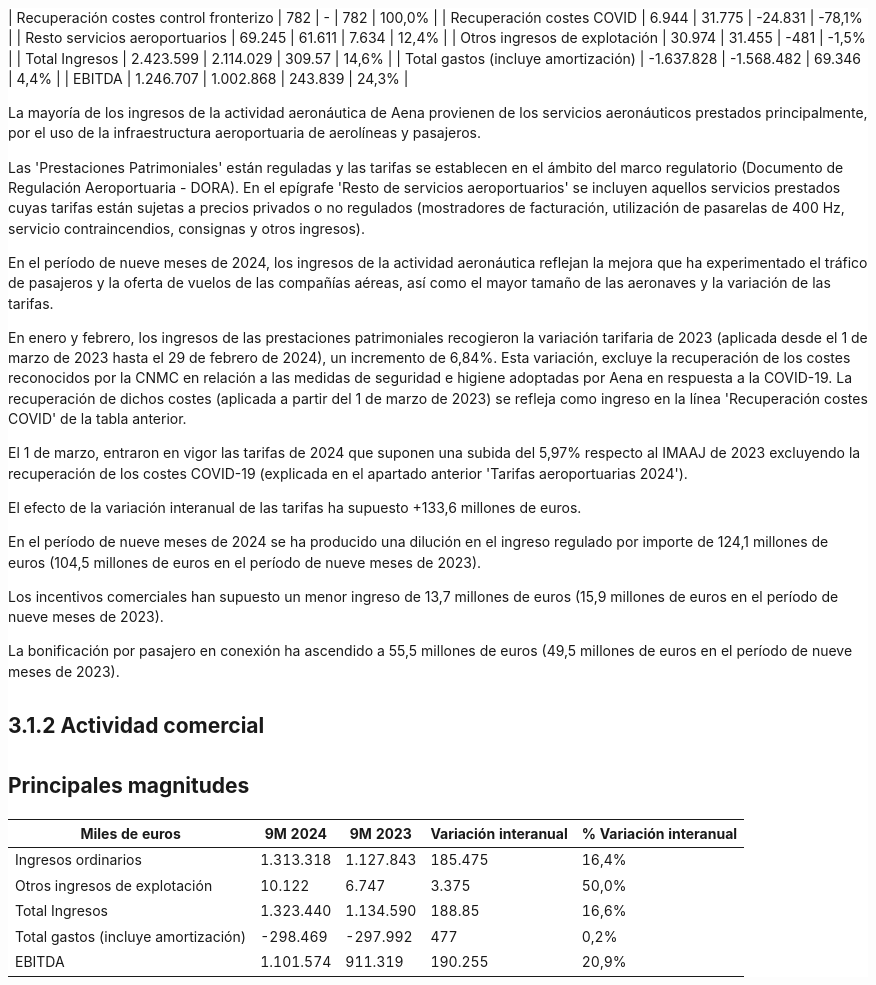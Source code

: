 | Recuperación costes control fronterizo | 782        | -          |                 782     | 100,0%                    |
| Recuperación costes COVID              | 6.944      | 31.775     |                 -24.831 | -78,1%                    |
| Resto servicios aeroportuarios         | 69.245     | 61.611     |                   7.634 | 12,4%                     |
| Otros ingresos de explotación          | 30.974     | 31.455     |                -481     | -1,5%                     |
| Total Ingresos                         | 2.423.599  | 2.114.029  |                 309.57  | 14,6%                     |
| Total gastos (incluye amortización)    | -1.637.828 | -1.568.482 |                  69.346 | 4,4%                      |
| EBITDA                                 | 1.246.707  | 1.002.868  |                 243.839 | 24,3%                     |

La  mayoría  de  los  ingresos  de  la  actividad  aeronáutica  de  Aena  provienen  de  los  servicios  aeronáuticos  prestados principalmente, por el uso de la infraestructura aeroportuaria de aerolíneas y pasajeros.

Las 'Prestaciones Patrimoniales' están reguladas y las tarifas se establecen en el ámbito del marco regulatorio (Documento de  Regulación Aeroportuaria  -  DORA).  En  el  epígrafe  'Resto  de  servicios  aeroportuarios'  se  incluyen  aquellos  servicios prestados cuyas tarifas están sujetas a precios privados o no regulados (mostradores de facturación, utilización de pasarelas de 400 Hz, servicio contraincendios, consignas y otros ingresos).

En el período de nueve meses de 2024, los ingresos de la actividad aeronáutica reflejan la mejora que ha experimentado el tráfico de pasajeros y la oferta de vuelos de las compañías aéreas, así como el mayor tamaño de las aeronaves y la variación de las tarifas.

En enero y febrero, los ingresos de las prestaciones patrimoniales recogieron la variación tarifaria de 2023 (aplicada desde el 1 de marzo de 2023 hasta el 29 de febrero de 2024), un incremento de 6,84%. Esta variación, excluye la recuperación de los costes reconocidos por la CNMC en relación a las medidas de seguridad e higiene adoptadas por Aena en respuesta a la COVID-19. La recuperación de dichos costes (aplicada a partir del 1 de marzo de 2023) se refleja como ingreso en la línea 'Recuperación costes COVID' de la tabla anterior.

El  1  de  marzo,  entraron  en  vigor  las  tarifas  de  2024  que  suponen  una  subida  del  5,97%  respecto  al  IMAAJ  de  2023 excluyendo la recuperación de los costes COVID-19 (explicada en el apartado anterior 'Tarifas aeroportuarias 2024').

El efecto de la variación interanual de las tarifas ha supuesto +133,6 millones de euros.

En el período de nueve meses de 2024 se ha producido una dilución en el ingreso regulado por importe de 124,1 millones de euros (104,5 millones de euros en el período de nueve meses de 2023).

Los incentivos comerciales han supuesto un menor ingreso de 13,7 millones de euros (15,9 millones de euros en el período de nueve meses de 2023).

La bonificación por pasajero en conexión ha ascendido a 55,5 millones de euros (49,5 millones de euros en el período de nueve meses de 2023).

## 3.1.2 Actividad comercial

## Principales magnitudes

| Miles de euros                      | 9M 2024   | 9M 2023   |   Variación  interanual | % Variación  interanual   |
|-------------------------------------|-----------|-----------|-------------------------|---------------------------|
| Ingresos ordinarios                 | 1.313.318 | 1.127.843 |                 185.475 | 16,4%                     |
| Otros ingresos de explotación       | 10.122    | 6.747     |                   3.375 | 50,0%                     |
| Total Ingresos                      | 1.323.440 | 1.134.590 |                 188.85  | 16,6%                     |
| Total gastos (incluye amortización) | -298.469  | -297.992  |                 477     | 0,2%                      |
| EBITDA                              | 1.101.574 | 911.319   |                 190.255 | 20,9%                     |
